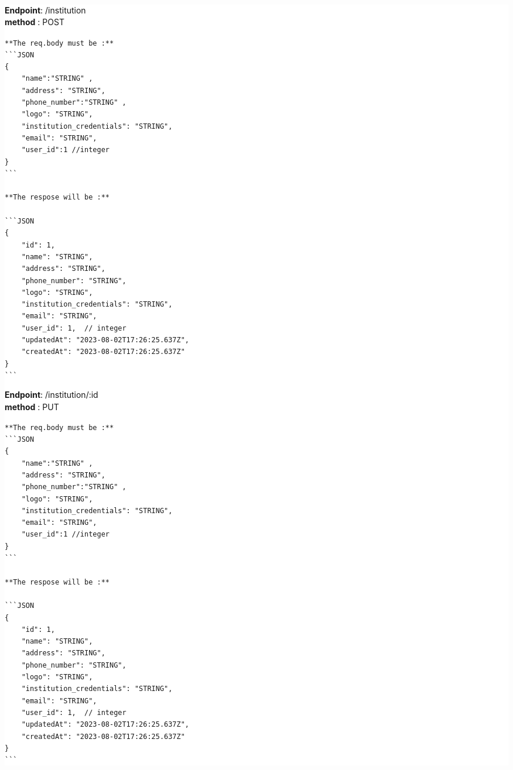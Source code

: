     
   **Endpoint**:  /institution       
   **method** : POST

    **The req.body must be :**
    ```JSON
    {
        "name":"STRING" ,
        "address": "STRING",
        "phone_number":"STRING" ,
        "logo": "STRING",
        "institution_credentials": "STRING",
        "email": "STRING",
        "user_id":1 //integer
    }
    ```

    **The respose will be :**

    ```JSON
    {
        "id": 1,  
        "name": "STRING",
        "address": "STRING",
        "phone_number": "STRING",
        "logo": "STRING",
        "institution_credentials": "STRING",
        "email": "STRING",
        "user_id": 1,  // integer
        "updatedAt": "2023-08-02T17:26:25.637Z",
        "createdAt": "2023-08-02T17:26:25.637Z"
    }
    ```


   **Endpoint**:  /institution/:id       
   **method** : PUT

    **The req.body must be :**
    ```JSON
    {
        "name":"STRING" ,
        "address": "STRING",
        "phone_number":"STRING" ,
        "logo": "STRING",
        "institution_credentials": "STRING",
        "email": "STRING",
        "user_id":1 //integer
    }
    ```

    **The respose will be :**

    ```JSON
    {
        "id": 1,  
        "name": "STRING",
        "address": "STRING",
        "phone_number": "STRING",
        "logo": "STRING",
        "institution_credentials": "STRING",
        "email": "STRING",
        "user_id": 1,  // integer
        "updatedAt": "2023-08-02T17:26:25.637Z",
        "createdAt": "2023-08-02T17:26:25.637Z"
    }
    ```
